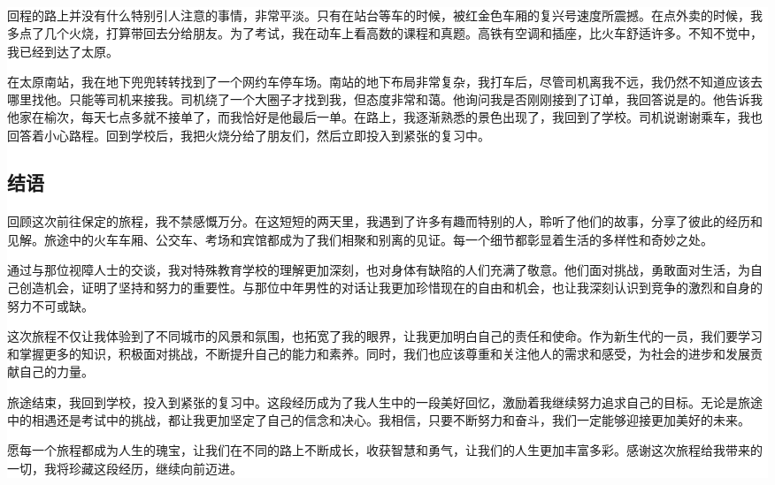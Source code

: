 回程的路上并没有什么特别引人注意的事情，非常平淡。只有在站台等车的时候，被红金色车厢的复兴号速度所震撼。在点外卖的时候，我多点了几个火烧，打算带回去分给朋友。为了考试，我在动车上看高数的课程和真题。高铁有空调和插座，比火车舒适许多。不知不觉中，我已经到达了太原。

在太原南站，我在地下兜兜转转找到了一个网约车停车场。南站的地下布局非常复杂，我打车后，尽管司机离我不远，我仍然不知道应该去哪里找他。只能等司机来接我。司机绕了一个大圈子才找到我，但态度非常和蔼。他询问我是否刚刚接到了订单，我回答说是的。他告诉我他家在榆次，每天七点多就不接单了，而我恰好是他最后一单。在路上，我逐渐熟悉的景色出现了，我回到了学校。司机说谢谢乘车，我也回答着小心路程。回到学校后，我把火烧分给了朋友们，然后立即投入到紧张的复习中。

## 结语

回顾这次前往保定的旅程，我不禁感慨万分。在这短短的两天里，我遇到了许多有趣而特别的人，聆听了他们的故事，分享了彼此的经历和见解。旅途中的火车车厢、公交车、考场和宾馆都成为了我们相聚和别离的见证。每一个细节都彰显着生活的多样性和奇妙之处。

通过与那位视障人士的交谈，我对特殊教育学校的理解更加深刻，也对身体有缺陷的人们充满了敬意。他们面对挑战，勇敢面对生活，为自己创造机会，证明了坚持和努力的重要性。与那位中年男性的对话让我更加珍惜现在的自由和机会，也让我深刻认识到竞争的激烈和自身的努力不可或缺。

这次旅程不仅让我体验到了不同城市的风景和氛围，也拓宽了我的眼界，让我更加明白自己的责任和使命。作为新生代的一员，我们要学习和掌握更多的知识，积极面对挑战，不断提升自己的能力和素养。同时，我们也应该尊重和关注他人的需求和感受，为社会的进步和发展贡献自己的力量。

旅途结束，我回到学校，投入到紧张的复习中。这段经历成为了我人生中的一段美好回忆，激励着我继续努力追求自己的目标。无论是旅途中的相遇还是考试中的挑战，都让我更加坚定了自己的信念和决心。我相信，只要不断努力和奋斗，我们一定能够迎接更加美好的未来。

愿每一个旅程都成为人生的瑰宝，让我们在不同的路上不断成长，收获智慧和勇气，让我们的人生更加丰富多彩。感谢这次旅程给我带来的一切，我将珍藏这段经历，继续向前迈进。